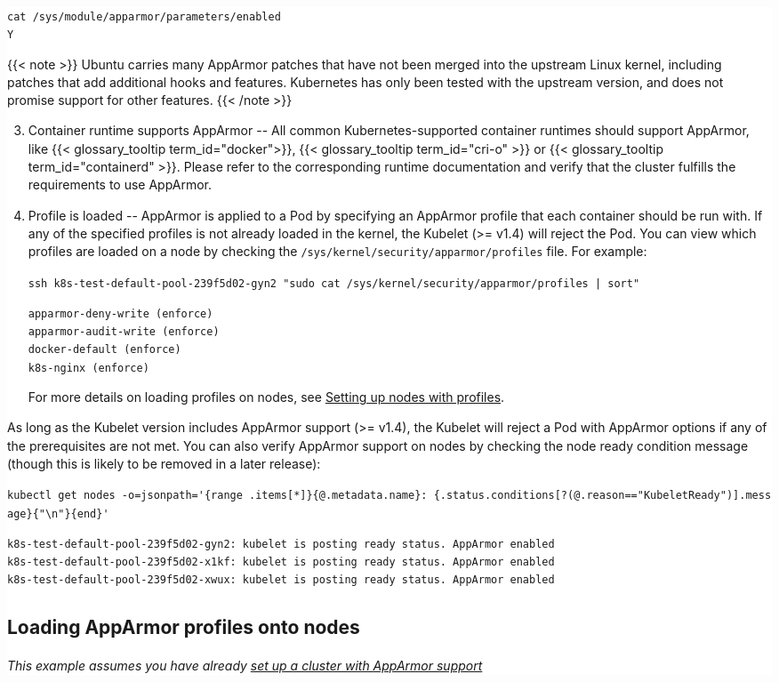    ```shell
   cat /sys/module/apparmor/parameters/enabled
   Y
   ```

  {{< note >}}
  Ubuntu carries many AppArmor patches that have not been merged into the upstream Linux
  kernel, including patches that add additional hooks and features. Kubernetes has only been
  tested with the upstream version, and does not promise support for other features.
  {{< /note >}}

3. Container runtime supports AppArmor -- All common Kubernetes-supported container
   runtimes should support AppArmor, like {{< glossary_tooltip term_id="docker">}},
   {{< glossary_tooltip term_id="cri-o" >}} or {{< glossary_tooltip term_id="containerd" >}}.
   Please refer to the corresponding runtime documentation and verify that the cluster fulfills
   the requirements to use AppArmor.

4. Profile is loaded -- AppArmor is applied to a Pod by specifying an AppArmor profile that each
   container should be run with. If any of the specified profiles is not already loaded in the
   kernel, the Kubelet (>= v1.4) will reject the Pod. You can view which profiles are loaded on a
   node by checking the `/sys/kernel/security/apparmor/profiles` file. For example:

   ```shell
   ssh k8s-test-default-pool-239f5d02-gyn2 "sudo cat /sys/kernel/security/apparmor/profiles | sort"
   ```
   ```
   apparmor-deny-write (enforce)
   apparmor-audit-write (enforce)
   docker-default (enforce)
   k8s-nginx (enforce)
   ```

   For more details on loading profiles on nodes, see
   [Setting up nodes with profiles](#setting-up-nodes-with-profiles).

As long as the Kubelet version includes AppArmor support (>= v1.4), the Kubelet will reject a Pod
with AppArmor options if any of the prerequisites are not met. You can also verify AppArmor support
on nodes by checking the node ready condition message (though this is likely to be removed in a
later release):

```shell
kubectl get nodes -o=jsonpath='{range .items[*]}{@.metadata.name}: {.status.conditions[?(@.reason=="KubeletReady")].message}{"\n"}{end}'
```
```
k8s-test-default-pool-239f5d02-gyn2: kubelet is posting ready status. AppArmor enabled
k8s-test-default-pool-239f5d02-x1kf: kubelet is posting ready status. AppArmor enabled
k8s-test-default-pool-239f5d02-xwux: kubelet is posting ready status. AppArmor enabled
```





## Loading AppArmor profiles onto nodes

*This example assumes you have already [set up a cluster with AppArmor support](#before-you-begin)*
